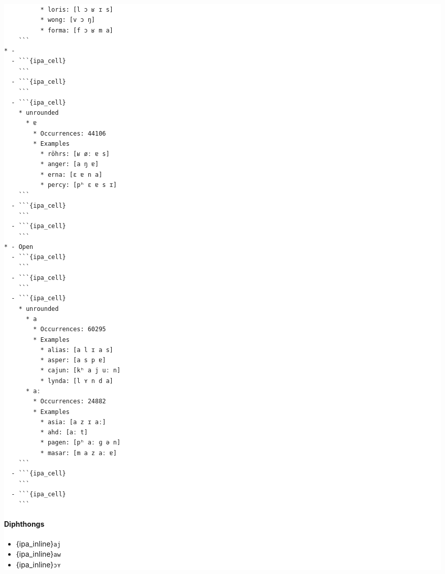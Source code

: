 ``````{list-table}
          * loris: [l ɔ ʁ ɪ s]
          * wong: [v ɔ ŋ]
          * forma: [f ɔ ʁ m a]
    ```
* -
  - ```{ipa_cell}
    ```
  - ```{ipa_cell}
    ```
  - ```{ipa_cell}
    * unrounded
      * ɐ
        * Occurrences: 44106
        * Examples
          * röhrs: [ʁ øː ɐ s]
          * anger: [a ŋ ɐ]
          * erna: [ɛ ɐ n a]
          * percy: [pʰ ɛ ɐ s ɪ]
    ```
  - ```{ipa_cell}
    ```
  - ```{ipa_cell}
    ```
* - Open
  - ```{ipa_cell}
    ```
  - ```{ipa_cell}
    ```
  - ```{ipa_cell}
    * unrounded
      * a
        * Occurrences: 60295
        * Examples
          * alias: [a l ɪ a s]
          * asper: [a s p ɐ]
          * cajun: [kʰ a j uː n]
          * lynda: [l ʏ n d a]
      * aː
        * Occurrences: 24882
        * Examples
          * asia: [a z ɪ aː]
          * ahd: [aː t]
          * pagen: [pʰ aː ɡ ə n]
          * masar: [m a z aː ɐ]
    ```
  - ```{ipa_cell}
    ```
  - ```{ipa_cell}
    ```
``````


#### Diphthongs

* {ipa_inline}`aj`
* {ipa_inline}`aw`
* {ipa_inline}`ɔʏ`
